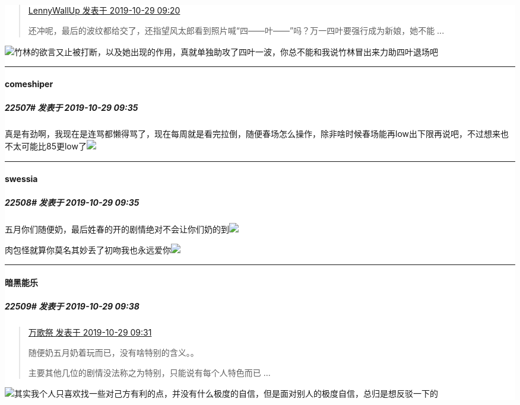 <blockquote><a href="httphttps://bbs.saraba1st.com/2b/forum.php?mod=redirect&amp;goto=findpost&amp;pid=45338151&amp;ptid=1831320" target="_blank">LennyWallUp 发表于 2019-10-29 09:20</a>

还冲呢，最后的波纹都给交了，还指望风太郎看到照片喊“四——叶——”吗？万一四叶要强行成为新娘，她不能 ...</blockquote>
<img src="https://static.saraba1st.com/image/smiley/face2017/064.png" referrerpolicy="no-referrer">竹林的欲言又止被打断，以及她出现的作用，真就单独助攻了四叶一波，你总不能和我说竹林冒出来力助四叶退场吧







-----

####  comeshiper  
##### 22507#       发表于 2019-10-29 09:35




真是有劲啊，我现在是连骂都懒得骂了，现在每周就是看完拉倒，随便春场怎么操作，除非啥时候春场能再low出下限再说吧，不过想来也不太可能比85更low了<img src="https://static.saraba1st.com/image/smiley/face2017/034.png" referrerpolicy="no-referrer">







-----

####  swessia  
##### 22508#       发表于 2019-10-29 09:35




五月你们随便奶，最后姓春的开的剧情绝对不会让你们奶的到<img src="https://static.saraba1st.com/image/smiley/face2017/186.png" referrerpolicy="no-referrer">


肉包怪就算你莫名其妙丢了初吻我也永远爱你<img src="https://static.saraba1st.com/image/smiley/face2017/074.png" referrerpolicy="no-referrer">







-----

####  暗黑能乐  
##### 22509#       发表于 2019-10-29 09:38



<blockquote><a href="httphttps://bbs.saraba1st.com/2b/forum.php?mod=redirect&amp;goto=findpost&amp;pid=45338248&amp;ptid=1831320" target="_blank">万歌祭 发表于 2019-10-29 09:31</a>

随便奶五月奶着玩而已，没有啥特别的含义。。

主要其他几位的剧情没法称之为特别，只能说有每个人特色而已 ...</blockquote>
<img src="https://static.saraba1st.com/image/smiley/face2017/067.png" referrerpolicy="no-referrer">其实我个人只喜欢找一些对己方有利的点，并没有什么极度的自信，但是面对别人的极度自信，总归是想反驳一下的



